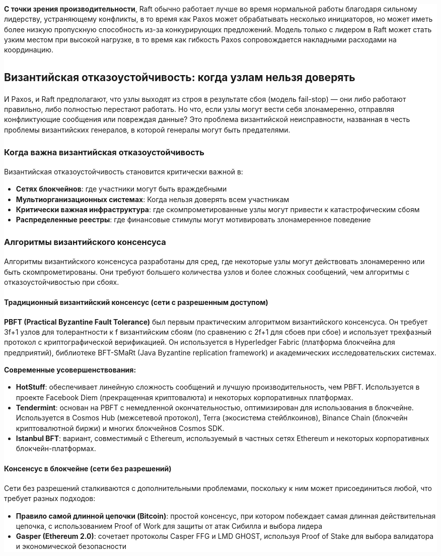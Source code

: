 **С точки зрения производительности**, Raft обычно работает лучше во время нормальной работы благодаря сильному лидерству, устраняющему конфликты, в то время как Paxos может обрабатывать несколько инициаторов, но может иметь более низкую пропускную способность из-за конкурирующих предложений. Модель только с лидером в Raft может стать узким местом при высокой нагрузке, в то время как гибкость Paxos сопровождается накладными расходами на координацию.

## Византийская отказоустойчивость: когда узлам нельзя доверять

И Paxos, и Raft предполагают, что узлы выходят из строя в результате сбоя (модель fail-stop) — они либо работают правильно, либо полностью перестают работать. Но что, если узлы могут вести себя злонамеренно, отправляя конфликтующие сообщения или повреждая данные? Это проблема византийской неисправности, названная в честь проблемы византийских генералов, в которой генералы могут быть предателями.

### Когда важна византийская отказоустойчивость

Византийская отказоустойчивость становится критически важной в:
- **Сетях блокчейнов**: где участники могут быть враждебными
- **Мультиорганизационных системах**: Когда нельзя доверять всем участникам
- **Критически важная инфраструктура**: где скомпрометированные узлы могут привести к катастрофическим сбоям
- **Распределенные реестры**: где финансовые стимулы могут мотивировать злонамеренное поведение

### Алгоритмы византийского консенсуса

Алгоритмы византийского консенсуса разработаны для сред, где некоторые узлы могут действовать злонамеренно или быть скомпрометированы. Они требуют большего количества узлов и более сложных сообщений, чем алгоритмы с отказоустойчивостью при сбоях.

#### Традиционный византийский консенсус (сети с разрешенным доступом)

**PBFT (Practical Byzantine Fault Tolerance)** был первым практическим алгоритмом византийского консенсуса. Он требует 3f+1 узлов для толерантности к f византийским сбоям (по сравнению с 2f+1 для сбоев при сбое) и использует трехфазный протокол с криптографической верификацией. Он используется в Hyperledger Fabric (платформа блокчейна для предприятий), библиотеке BFT-SMaRt (Java Byzantine replication framework) и академических исследовательских системах.

**Современные усовершенствования:**
- **HotStuff**: обеспечивает линейную сложность сообщений и лучшую производительность, чем PBFT. Используется в проекте Facebook Diem (прекращенная криптовалюта) и некоторых корпоративных платформах.
- **Tendermint**: основан на PBFT с немедленной окончательностью, оптимизирован для использования в блокчейне. Используется в Cosmos Hub (межсетевой протокол), Terra (экосистема стейблкоинов), Binance Chain (блокчейн криптовалютной биржи) и многих блокчейнов Cosmos SDK.
- **Istanbul BFT**: вариант, совместимый с Ethereum, используемый в частных сетях Ethereum и некоторых корпоративных блокчейн-платформах.

#### Консенсус в блокчейне (сети без разрешений)

Сети без разрешений сталкиваются с дополнительными проблемами, поскольку к ним может присоединиться любой, что требует разных подходов:

- **Правило самой длинной цепочки (Bitcoin)**: простой консенсус, при котором побеждает самая длинная действительная цепочка, с использованием Proof of Work для защиты от атак Сибилла и выбора лидера
- **Gasper (Ethereum 2.0)**: сочетает протоколы Casper FFG и LMD GHOST, используя Proof of Stake для выбора валидатора и экономической безопасности

